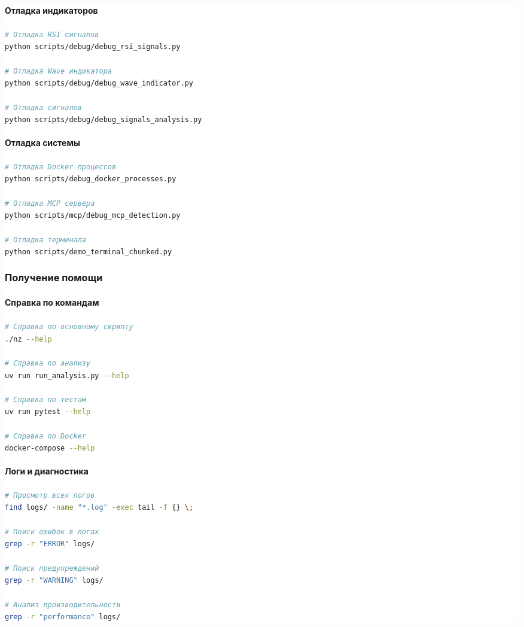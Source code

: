 #### Отладка индикаторов
```bash
# Отладка RSI сигналов
python scripts/debug/debug_rsi_signals.py

# Отладка Wave индикатора
python scripts/debug/debug_wave_indicator.py

# Отладка сигналов
python scripts/debug/debug_signals_analysis.py
```

#### Отладка системы
```bash
# Отладка Docker процессов
python scripts/debug_docker_processes.py

# Отладка MCP сервера
python scripts/mcp/debug_mcp_detection.py

# Отладка терминала
python scripts/demo_terminal_chunked.py
```

### Получение помощи

#### Справка по командам
```bash
# Справка по основному скрипту
./nz --help

# Справка по анализу
uv run run_analysis.py --help

# Справка по тестам
uv run pytest --help

# Справка по Docker
docker-compose --help
```

#### Логи и диагностика
```bash
# Просмотр всех логов
find logs/ -name "*.log" -exec tail -f {} \;

# Поиск ошибок в логах
grep -r "ERROR" logs/

# Поиск предупреждений
grep -r "WARNING" logs/

# Анализ производительности
grep -r "performance" logs/
```
